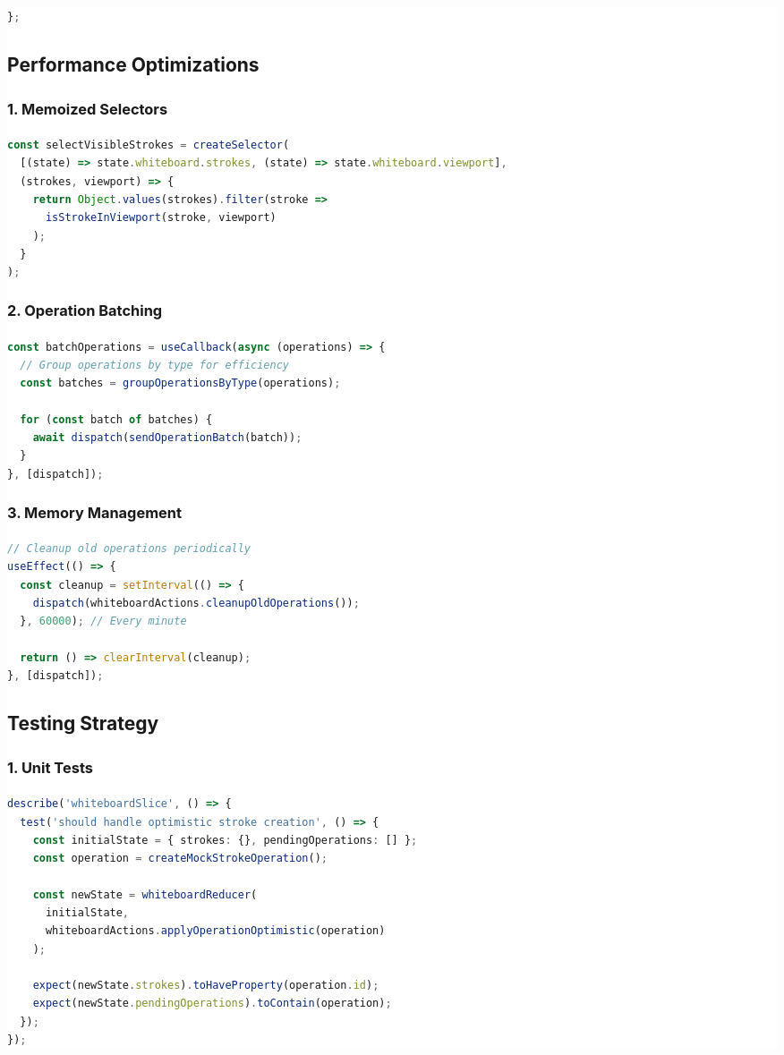 ```typescript
};
```

## Performance Optimizations

### 1. Memoized Selectors
```typescript
const selectVisibleStrokes = createSelector(
  [(state) => state.whiteboard.strokes, (state) => state.whiteboard.viewport],
  (strokes, viewport) => {
    return Object.values(strokes).filter(stroke => 
      isStrokeInViewport(stroke, viewport)
    );
  }
);
```

### 2. Operation Batching
```typescript
const batchOperations = useCallback(async (operations) => {
  // Group operations by type for efficiency
  const batches = groupOperationsByType(operations);
  
  for (const batch of batches) {
    await dispatch(sendOperationBatch(batch));
  }
}, [dispatch]);
```

### 3. Memory Management
```typescript
// Cleanup old operations periodically
useEffect(() => {
  const cleanup = setInterval(() => {
    dispatch(whiteboardActions.cleanupOldOperations());
  }, 60000); // Every minute
  
  return () => clearInterval(cleanup);
}, [dispatch]);
```

## Testing Strategy

### 1. Unit Tests
```typescript
describe('whiteboardSlice', () => {
  test('should handle optimistic stroke creation', () => {
    const initialState = { strokes: {}, pendingOperations: [] };
    const operation = createMockStrokeOperation();
    
    const newState = whiteboardReducer(
      initialState, 
      whiteboardActions.applyOperationOptimistic(operation)
    );
    
    expect(newState.strokes).toHaveProperty(operation.id);
    expect(newState.pendingOperations).toContain(operation);
  });
});
```
